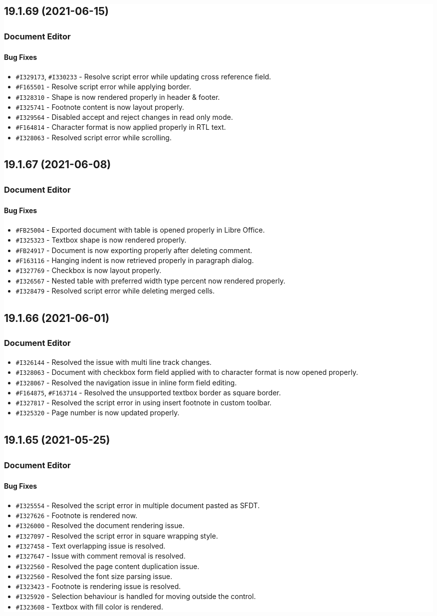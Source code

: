 ## 19.1.69 (2021-06-15)

### Document Editor

#### Bug Fixes

- `#I329173`, `#I330233` - Resolve script error while updating cross reference field.
- `#F165501` - Resolve script error while applying border.
- `#I328310` - Shape is now rendered properly in header & footer.
- `#I325741` - Footnote content is now layout properly.
- `#I329564` - Disabled accept and reject changes in read only mode.
- `#F164814` - Character format is now applied properly in RTL text.
- `#I328063` - Resolved script error while scrolling.

## 19.1.67 (2021-06-08)

### Document Editor

#### Bug Fixes

- `#FB25004` - Exported document with table is opened properly in Libre Office.
- `#I325323` - Textbox shape is now rendered properly.
- `#FB24917` - Document is now exporting properly after deleting comment.
- `#F163116` - Hanging indent is now retrieved properly in paragraph dialog.
- `#I327769` - Checkbox is now layout properly.
- `#I326567` - Nested table with preferred width type percent now rendered properly.
- `#I328479` - Resolved script error while deleting merged cells.

## 19.1.66 (2021-06-01)

### Document Editor

- `#I326144` - Resolved the issue with multi line track changes.
- `#I328063` - Document with checkbox form field applied with to character format is now opened properly.
- `#I328067` - Resolved the navigation issue in inline form field editing.
- `#F164875`, `#F163714` - Resolved the unsupported textbox border as square border.
- `#I327817` - Resolved the script error in using insert footnote in custom toolbar.
- `#I325320` - Page number is now updated properly.

## 19.1.65 (2021-05-25)

### Document Editor

#### Bug Fixes

- `#I325554` - Resolved the script error in multiple document pasted as SFDT.
- `#I327626` - Footnote is rendered now.
- `#I326000` - Resolved the document rendering issue.
- `#I327097` - Resolved the script error in square wrapping style.
- `#I327458` - Text overlapping issue is resolved.
- `#I327647` - Issue with comment removal is resolved.
- `#I322560` - Resolved the page content duplication issue.
- `#I322560` - Resolved the font size parsing issue.
- `#I323423` - Footnote is rendering issue is resolved.
- `#I325920` - Selection behaviour is handled for moving outside the control.
- `#I323608` - Textbox with fill color is rendered.
